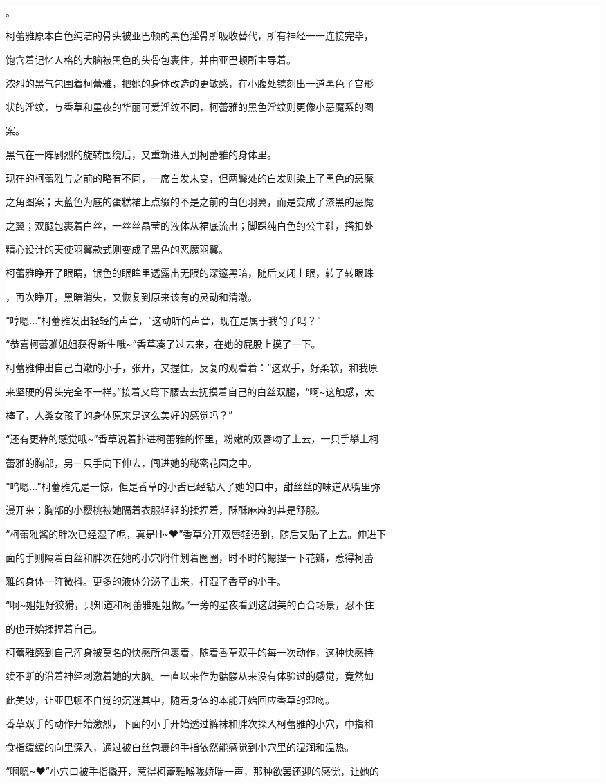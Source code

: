 。

柯蕾雅原本白色纯洁的骨头被亚巴顿的黑色淫骨所吸收替代，所有神经一一连接完毕，

饱含着记忆人格的大脑被黑色的头骨包裹住，并由亚巴顿所主导着。

浓烈的黑气包围着柯蕾雅，把她的身体改造的更敏感，在小腹处镌刻出一道黑色子宫形

状的淫纹，与香草和星夜的华丽可爱淫纹不同，柯蕾雅的黑色淫纹则更像小恶魔系的图

案。

黑气在一阵剧烈的旋转围绕后，又重新进入到柯蕾雅的身体里。

现在的柯蕾雅与之前的略有不同，一席白发未变，但两鬓处的白发则染上了黑色的恶魔

之角图案；天蓝色为底的蛋糕裙上点缀的不是之前的白色羽翼，而是变成了漆黑的恶魔

之翼；双腿包裹着白丝，一丝丝晶莹的液体从裙底流出；脚踩纯白色的公主鞋，搭扣处

精心设计的天使羽翼款式则变成了黑色的恶魔羽翼。

柯蕾雅睁开了眼睛，银色的眼眸里透露出无限的深邃黑暗，随后又闭上眼，转了转眼珠

，再次睁开，黑暗消失，又恢复到原来该有的灵动和清澈。

“哼嗯…”柯蕾雅发出轻轻的声音，“这动听的声音，现在是属于我的了吗？”

“恭喜柯蕾雅姐姐获得新生哦~”香草凑了过去来，在她的屁股上摸了一下。

柯蕾雅伸出自己白嫩的小手，张开，又握住，反复的观看着：“这双手，好柔软，和我原

来坚硬的骨头完全不一样。”接着又弯下腰去去抚摸着自己的白丝双腿，“啊~这触感，太

棒了，人类女孩子的身体原来是这么美好的感觉吗？”

“还有更棒的感觉哦~”香草说着扑进柯蕾雅的怀里，粉嫩的双唇吻了上去，一只手攀上柯

蕾雅的胸部，另一只手向下伸去，闯进她的秘密花园之中。

“呜嗯…”柯蕾雅先是一惊，但是香草的小舌已经钻入了她的口中，甜丝丝的味道从嘴里弥

漫开来；胸部的小樱桃被她隔着衣服轻轻的揉捏着，酥酥麻麻的甚是舒服。

“柯蕾雅酱的胖次已经湿了呢，真是H~❤”香草分开双唇轻语到，随后又贴了上去。伸进下

面的手则隔着白丝和胖次在她的小穴附件划着圈圈，时不时的摁捏一下花瓣，惹得柯蕾

雅的身体一阵微抖。更多的液体分泌了出来，打湿了香草的小手。

“啊~姐姐好狡猾，只知道和柯蕾雅姐姐做。”一旁的星夜看到这甜美的百合场景，忍不住

的也开始揉捏着自己。

柯蕾雅感到自己浑身被莫名的快感所包裹着，随着香草双手的每一次动作，这种快感持

续不断的沿着神经刺激着她的大脑。一直以来作为骷髅从来没有体验过的感觉，竟然如

此美妙，让亚巴顿不自觉的沉迷其中，随着身体的本能开始回应香草的湿吻。

香草双手的动作开始激烈，下面的小手开始透过裤袜和胖次探入柯蕾雅的小穴，中指和

食指缓缓的向里深入，通过被白丝包裹的手指依然能感觉到小穴里的湿润和温热。

“啊嗯~❤”小穴口被手指撬开，惹得柯蕾雅喉咙娇喘一声，那种欲罢还迎的感觉，让她的
